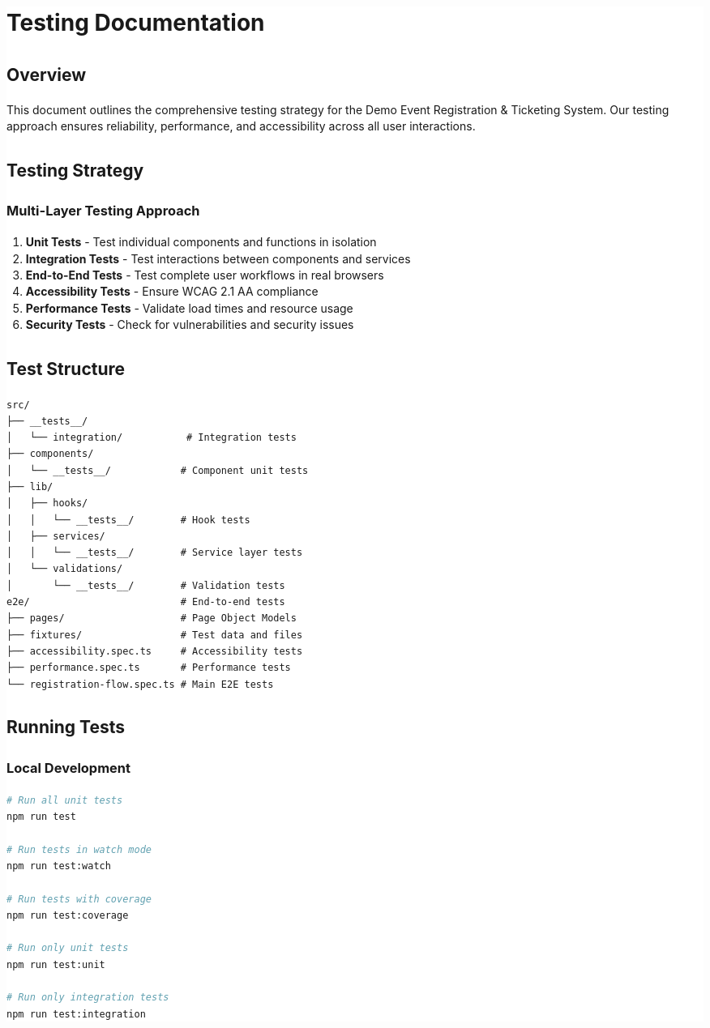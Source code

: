 # Testing Documentation

## Overview

This document outlines the comprehensive testing strategy for the Demo Event Registration & Ticketing System. Our testing approach ensures reliability, performance, and accessibility across all user interactions.

## Testing Strategy

### Multi-Layer Testing Approach

1. **Unit Tests** - Test individual components and functions in isolation
2. **Integration Tests** - Test interactions between components and services
3. **End-to-End Tests** - Test complete user workflows in real browsers
4. **Accessibility Tests** - Ensure WCAG 2.1 AA compliance
5. **Performance Tests** - Validate load times and resource usage
6. **Security Tests** - Check for vulnerabilities and security issues

## Test Structure

```
src/
├── __tests__/
│   └── integration/           # Integration tests
├── components/
│   └── __tests__/            # Component unit tests
├── lib/
│   ├── hooks/
│   │   └── __tests__/        # Hook tests
│   ├── services/
│   │   └── __tests__/        # Service layer tests
│   └── validations/
│       └── __tests__/        # Validation tests
e2e/                          # End-to-end tests
├── pages/                    # Page Object Models
├── fixtures/                 # Test data and files
├── accessibility.spec.ts     # Accessibility tests
├── performance.spec.ts       # Performance tests
└── registration-flow.spec.ts # Main E2E tests
```

## Running Tests

### Local Development

```bash
# Run all unit tests
npm run test

# Run tests in watch mode
npm run test:watch

# Run tests with coverage
npm run test:coverage

# Run only unit tests
npm run test:unit

# Run only integration tests
npm run test:integration
```